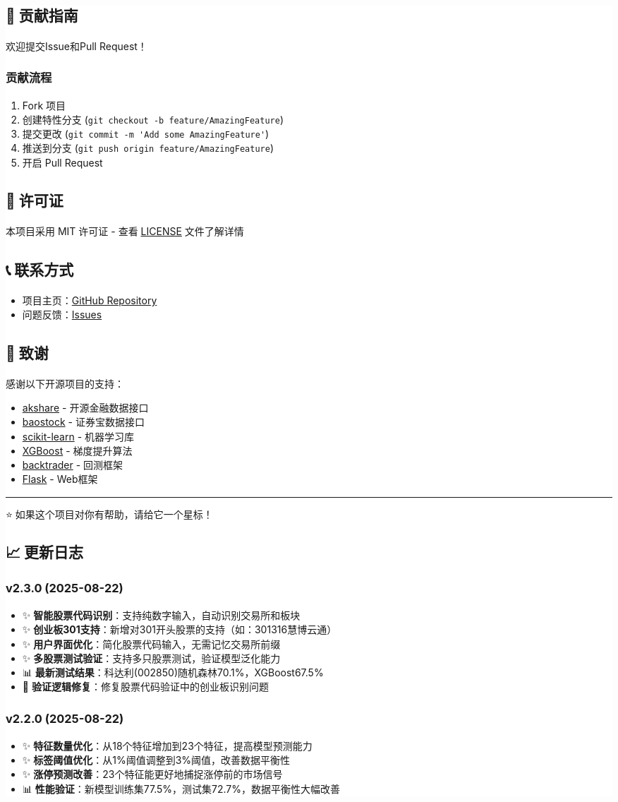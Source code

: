 ## 🤝 贡献指南

欢迎提交Issue和Pull Request！

### 贡献流程
1. Fork 项目
2. 创建特性分支 (`git checkout -b feature/AmazingFeature`)
3. 提交更改 (`git commit -m 'Add some AmazingFeature'`)
4. 推送到分支 (`git push origin feature/AmazingFeature`)
5. 开启 Pull Request

## 📄 许可证

本项目采用 MIT 许可证 - 查看 [LICENSE](LICENSE) 文件了解详情

## 📞 联系方式

- 项目主页：[GitHub Repository](https://github.com/halouxiaoyu/QuantitativeLearning)
- 问题反馈：[Issues](https://github.com/halouxiaoyu/QuantitativeLearning/issues)

## 🙏 致谢

感谢以下开源项目的支持：
- [akshare](https://github.com/akfamily/akshare) - 开源金融数据接口
- [baostock](http://baostock.com/baostock/index.html) - 证券宝数据接口
- [scikit-learn](https://scikit-learn.org/) - 机器学习库
- [XGBoost](https://xgboost.readthedocs.io/) - 梯度提升算法
- [backtrader](https://www.backtrader.com/) - 回测框架
- [Flask](https://flask.palletsprojects.com/) - Web框架

---

⭐ 如果这个项目对你有帮助，请给它一个星标！

## 📈 更新日志

### v2.3.0 (2025-08-22)
- ✨ **智能股票代码识别**：支持纯数字输入，自动识别交易所和板块
- ✨ **创业板301支持**：新增对301开头股票的支持（如：301316慧博云通）
- ✨ **用户界面优化**：简化股票代码输入，无需记忆交易所前缀
- ✨ **多股票测试验证**：支持多只股票测试，验证模型泛化能力
- 📊 **最新测试结果**：科达利(002850)随机森林70.1%，XGBoost67.5%
- 🐛 **验证逻辑修复**：修复股票代码验证中的创业板识别问题

### v2.2.0 (2025-08-22)
- ✨ **特征数量优化**：从18个特征增加到23个特征，提高模型预测能力
- ✨ **标签阈值优化**：从1%阈值调整到3%阈值，改善数据平衡性
- ✨ **涨停预测改善**：23个特征能更好地捕捉涨停前的市场信号
- 📊 **性能验证**：新模型训练集77.5%，测试集72.7%，数据平衡性大幅改善
